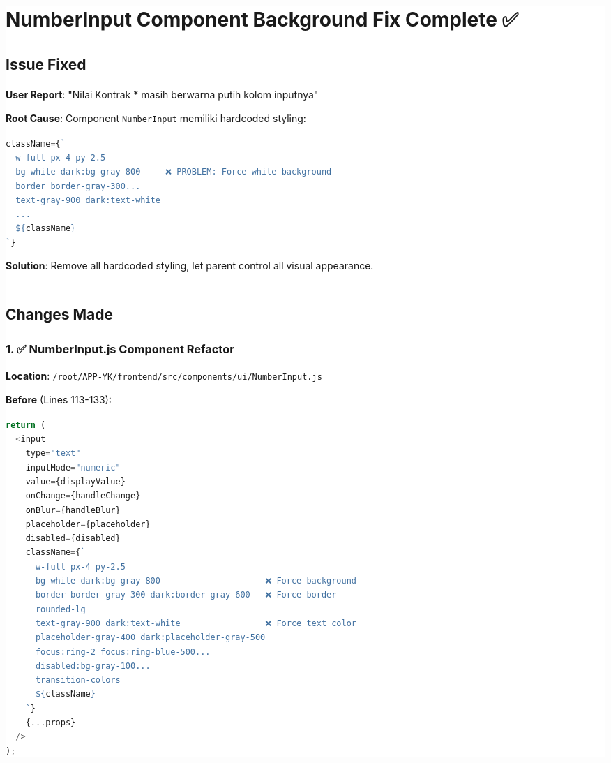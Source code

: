# NumberInput Component Background Fix Complete ✅

## Issue Fixed
**User Report**: "Nilai Kontrak * masih berwarna putih kolom inputnya"

**Root Cause**: Component `NumberInput` memiliki hardcoded styling:
```javascript
className={`
  w-full px-4 py-2.5 
  bg-white dark:bg-gray-800     ❌ PROBLEM: Force white background
  border border-gray-300...
  text-gray-900 dark:text-white
  ...
  ${className}
`}
```

**Solution**: Remove all hardcoded styling, let parent control all visual appearance.

---

## Changes Made

### 1. ✅ NumberInput.js Component Refactor
**Location**: `/root/APP-YK/frontend/src/components/ui/NumberInput.js`

**Before** (Lines 113-133):
```javascript
return (
  <input
    type="text"
    inputMode="numeric"
    value={displayValue}
    onChange={handleChange}
    onBlur={handleBlur}
    placeholder={placeholder}
    disabled={disabled}
    className={`
      w-full px-4 py-2.5 
      bg-white dark:bg-gray-800                     ❌ Force background
      border border-gray-300 dark:border-gray-600   ❌ Force border
      rounded-lg 
      text-gray-900 dark:text-white                 ❌ Force text color
      placeholder-gray-400 dark:placeholder-gray-500
      focus:ring-2 focus:ring-blue-500...
      disabled:bg-gray-100...
      transition-colors
      ${className}
    `}
    {...props}
  />
);
```
